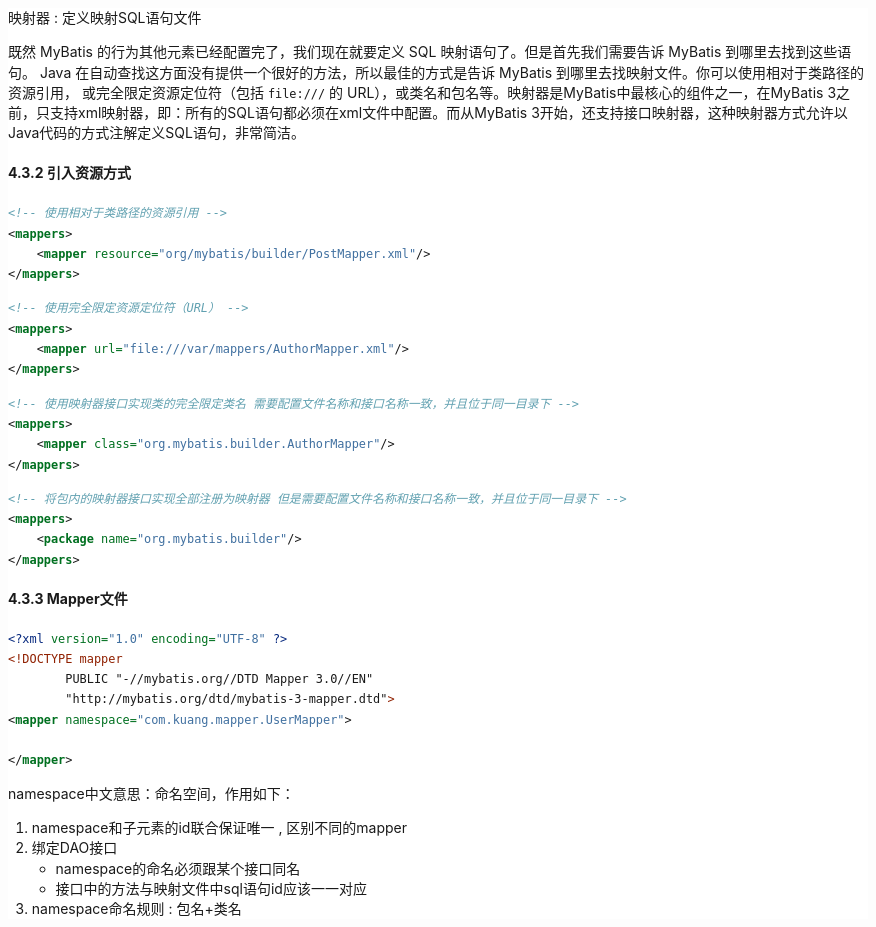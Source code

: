 映射器 : 定义映射SQL语句文件

既然 MyBatis 的行为其他元素已经配置完了，我们现在就要定义 SQL 映射语句了。但是首先我们需要告诉 MyBatis 到哪里去找到这些语句。 Java 在自动查找这方面没有提供一个很好的方法，所以最佳的方式是告诉 MyBatis 到哪里去找映射文件。你可以使用相对于类路径的资源引用， 或完全限定资源定位符（包括 `file:///` 的 URL），或类名和包名等。映射器是MyBatis中最核心的组件之一，在MyBatis 3之前，只支持xml映射器，即：所有的SQL语句都必须在xml文件中配置。而从MyBatis 3开始，还支持接口映射器，这种映射器方式允许以Java代码的方式注解定义SQL语句，非常简洁。

#### 4.3.2 引入资源方式

```xml
<!-- 使用相对于类路径的资源引用 --> 
<mappers> 
    <mapper resource="org/mybatis/builder/PostMapper.xml"/> 
</mappers>
```

```xml
<!-- 使用完全限定资源定位符（URL） --> 
<mappers> 
    <mapper url="file:///var/mappers/AuthorMapper.xml"/> 
</mappers>
```

```xml
<!-- 使用映射器接口实现类的完全限定类名 需要配置文件名称和接口名称一致，并且位于同一目录下 --> 
<mappers> 
    <mapper class="org.mybatis.builder.AuthorMapper"/> 
</mappers>
```

```xml
<!-- 将包内的映射器接口实现全部注册为映射器 但是需要配置文件名称和接口名称一致，并且位于同一目录下 --> 
<mappers> 
    <package name="org.mybatis.builder"/> 
</mappers>
```

#### 4.3.3 Mapper文件

```xml
<?xml version="1.0" encoding="UTF-8" ?> 
<!DOCTYPE mapper 
		PUBLIC "-//mybatis.org//DTD Mapper 3.0//EN" 
		"http://mybatis.org/dtd/mybatis-3-mapper.dtd"> 
<mapper namespace="com.kuang.mapper.UserMapper"> 

</mapper>
```

namespace中文意思：命名空间，作用如下：

1.  namespace和子元素的id联合保证唯一 , 区别不同的mapper
2.  绑定DAO接口
    - namespace的命名必须跟某个接口同名
    - 接口中的方法与映射文件中sql语句id应该一一对应
3.  namespace命名规则 : 包名+类名
